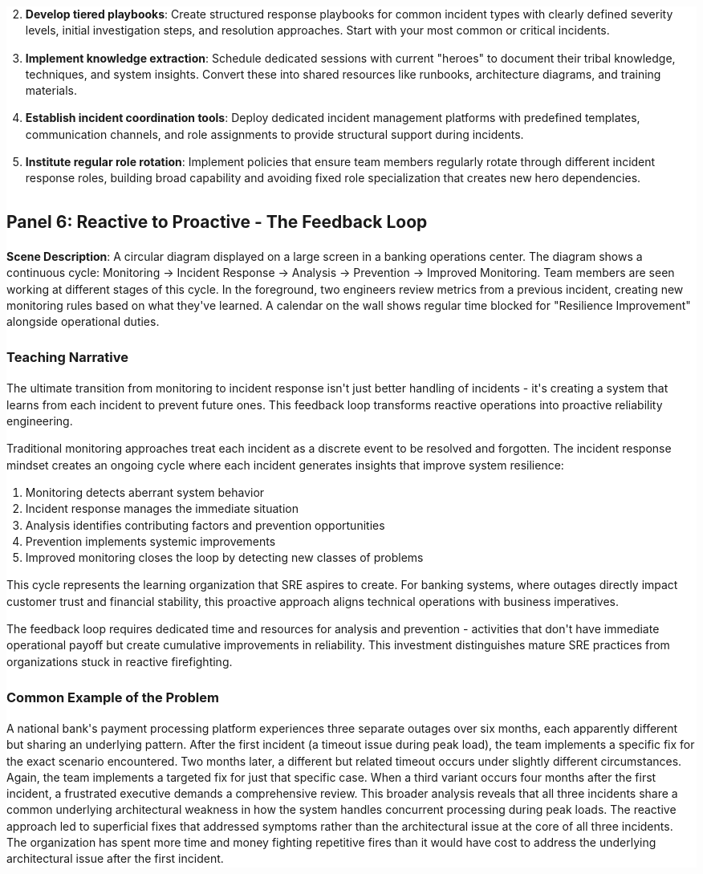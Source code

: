 2. **Develop tiered playbooks**: Create structured response playbooks for common incident types with clearly defined severity levels, initial investigation steps, and resolution approaches. Start with your most common or critical incidents.

3. **Implement knowledge extraction**: Schedule dedicated sessions with current "heroes" to document their tribal knowledge, techniques, and system insights. Convert these into shared resources like runbooks, architecture diagrams, and training materials.

4. **Establish incident coordination tools**: Deploy dedicated incident management platforms with predefined templates, communication channels, and role assignments to provide structural support during incidents.

5. **Institute regular role rotation**: Implement policies that ensure team members regularly rotate through different incident response roles, building broad capability and avoiding fixed role specialization that creates new hero dependencies.

## Panel 6: Reactive to Proactive - The Feedback Loop

**Scene Description**: A circular diagram displayed on a large screen in a banking operations center. The diagram shows a continuous cycle: Monitoring → Incident Response → Analysis → Prevention → Improved Monitoring. Team members are seen working at different stages of this cycle. In the foreground, two engineers review metrics from a previous incident, creating new monitoring rules based on what they've learned. A calendar on the wall shows regular time blocked for "Resilience Improvement" alongside operational duties.

### Teaching Narrative

The ultimate transition from monitoring to incident response isn't just better handling of incidents - it's creating a system that learns from each incident to prevent future ones. This feedback loop transforms reactive operations into proactive reliability engineering.

Traditional monitoring approaches treat each incident as a discrete event to be resolved and forgotten. The incident response mindset creates an ongoing cycle where each incident generates insights that improve system resilience:

1. Monitoring detects aberrant system behavior
2. Incident response manages the immediate situation
3. Analysis identifies contributing factors and prevention opportunities
4. Prevention implements systemic improvements
5. Improved monitoring closes the loop by detecting new classes of problems

This cycle represents the learning organization that SRE aspires to create. For banking systems, where outages directly impact customer trust and financial stability, this proactive approach aligns technical operations with business imperatives.

The feedback loop requires dedicated time and resources for analysis and prevention - activities that don't have immediate operational payoff but create cumulative improvements in reliability. This investment distinguishes mature SRE practices from organizations stuck in reactive firefighting.

### Common Example of the Problem

A national bank's payment processing platform experiences three separate outages over six months, each apparently different but sharing an underlying pattern. After the first incident (a timeout issue during peak load), the team implements a specific fix for the exact scenario encountered. Two months later, a different but related timeout occurs under slightly different circumstances. Again, the team implements a targeted fix for just that specific case. When a third variant occurs four months after the first incident, a frustrated executive demands a comprehensive review. This broader analysis reveals that all three incidents share a common underlying architectural weakness in how the system handles concurrent processing during peak loads. The reactive approach led to superficial fixes that addressed symptoms rather than the architectural issue at the core of all three incidents. The organization has spent more time and money fighting repetitive fires than it would have cost to address the underlying architectural issue after the first incident.
